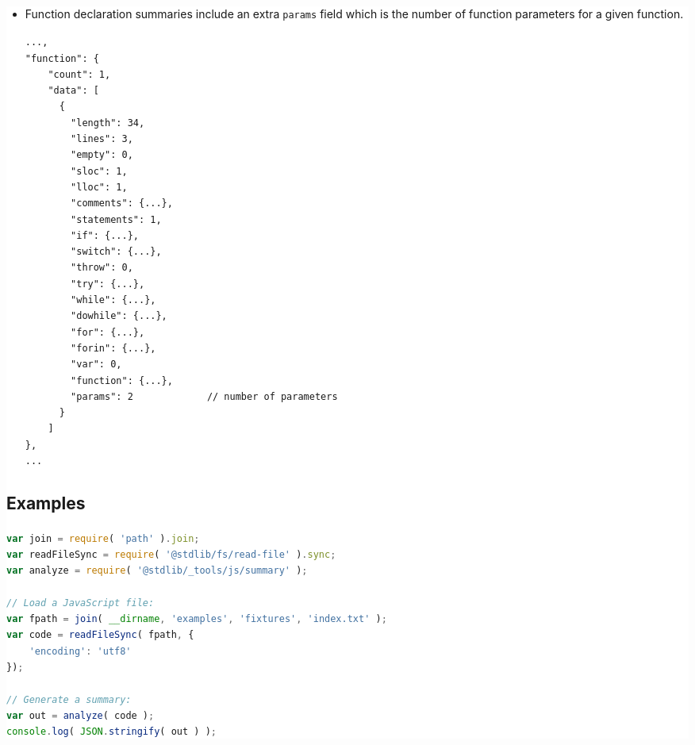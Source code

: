 -   Function declaration summaries include an extra `params` field which is the number of function parameters for a given function.

    ```text
    ...,
    "function": {
        "count": 1,
        "data": [
          {
            "length": 34,
            "lines": 3,
            "empty": 0,
            "sloc": 1,
            "lloc": 1,
            "comments": {...},
            "statements": 1,
            "if": {...},
            "switch": {...},
            "throw": 0,
            "try": {...},
            "while": {...},
            "dowhile": {...},
            "for": {...},
            "forin": {...},
            "var": 0,
            "function": {...},
            "params": 2             // number of parameters
          }
        ]
    },
    ...
    ```

</section>





<section class="examples">

## Examples

```javascript
var join = require( 'path' ).join;
var readFileSync = require( '@stdlib/fs/read-file' ).sync;
var analyze = require( '@stdlib/_tools/js/summary' );

// Load a JavaScript file:
var fpath = join( __dirname, 'examples', 'fixtures', 'index.txt' );
var code = readFileSync( fpath, {
    'encoding': 'utf8'
});

// Generate a summary:
var out = analyze( code );
console.log( JSON.stringify( out ) );
```
